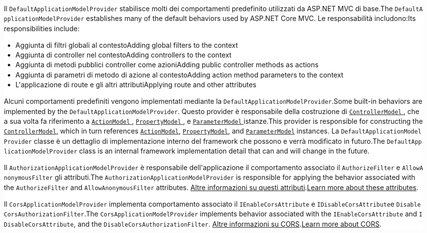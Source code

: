 <span data-ttu-id="e4747-138">Il `DefaultApplicationModelProvider` stabilisce molti dei comportamenti predefinito utilizzati da ASP.NET MVC di base.</span><span class="sxs-lookup"><span data-stu-id="e4747-138">The `DefaultApplicationModelProvider` establishes many of the default behaviors used by ASP.NET Core MVC.</span></span> <span data-ttu-id="e4747-139">Le responsabilità includono:</span><span class="sxs-lookup"><span data-stu-id="e4747-139">Its responsibilities include:</span></span>

* <span data-ttu-id="e4747-140">Aggiunta di filtri globali al contesto</span><span class="sxs-lookup"><span data-stu-id="e4747-140">Adding global filters to the context</span></span>
* <span data-ttu-id="e4747-141">Aggiunta di controller nel contesto</span><span class="sxs-lookup"><span data-stu-id="e4747-141">Adding controllers to the context</span></span>
* <span data-ttu-id="e4747-142">Aggiunta di metodi pubblici controller come azioni</span><span class="sxs-lookup"><span data-stu-id="e4747-142">Adding public controller methods as actions</span></span>
* <span data-ttu-id="e4747-143">Aggiunta di parametri di metodo di azione al contesto</span><span class="sxs-lookup"><span data-stu-id="e4747-143">Adding action method parameters to the context</span></span>
* <span data-ttu-id="e4747-144">L'applicazione di route e gli altri attributi</span><span class="sxs-lookup"><span data-stu-id="e4747-144">Applying route and other attributes</span></span>

<span data-ttu-id="e4747-145">Alcuni comportamenti predefiniti vengono implementati mediante la `DefaultApplicationModelProvider`.</span><span class="sxs-lookup"><span data-stu-id="e4747-145">Some built-in behaviors are implemented by the `DefaultApplicationModelProvider`.</span></span> <span data-ttu-id="e4747-146">Questo provider è responsabile della costruzione di [ `ControllerModel` ](https://docs.microsoft.com/aspnet/core/api/microsoft.aspnetcore.mvc.applicationmodels.controllermodel), che a sua volta fa riferimento a [ `ActionModel` ](https://docs.microsoft.com/aspnet/core/api/microsoft.aspnetcore.mvc.applicationmodels.actionmodel#Microsoft_AspNetCore_Mvc_ApplicationModels_ActionModel), [ `PropertyModel` ](https://docs.microsoft.com/aspnet/core/api/microsoft.aspnetcore.mvc.applicationmodels.propertymodel), e [ `ParameterModel` ](https://docs.microsoft.com/aspnet/core/api/microsoft.aspnetcore.mvc.applicationmodels.parametermodel#Microsoft_AspNetCore_Mvc_ApplicationModels_ParameterModel) istanze.</span><span class="sxs-lookup"><span data-stu-id="e4747-146">This provider is responsible for constructing the [`ControllerModel`](https://docs.microsoft.com/aspnet/core/api/microsoft.aspnetcore.mvc.applicationmodels.controllermodel), which in turn references [`ActionModel`](https://docs.microsoft.com/aspnet/core/api/microsoft.aspnetcore.mvc.applicationmodels.actionmodel#Microsoft_AspNetCore_Mvc_ApplicationModels_ActionModel), [`PropertyModel`](https://docs.microsoft.com/aspnet/core/api/microsoft.aspnetcore.mvc.applicationmodels.propertymodel), and [`ParameterModel`](https://docs.microsoft.com/aspnet/core/api/microsoft.aspnetcore.mvc.applicationmodels.parametermodel#Microsoft_AspNetCore_Mvc_ApplicationModels_ParameterModel) instances.</span></span> <span data-ttu-id="e4747-147">La `DefaultApplicationModelProvider` classe è un dettaglio di implementazione interno del framework che possono e verrà modificato in futuro.</span><span class="sxs-lookup"><span data-stu-id="e4747-147">The `DefaultApplicationModelProvider` class is an internal framework implementation detail that can and will change in the future.</span></span> 

<span data-ttu-id="e4747-148">Il `AuthorizationApplicationModelProvider` è responsabile dell'applicazione il comportamento associato il `AuthorizeFilter` e `AllowAnonymousFilter` gli attributi.</span><span class="sxs-lookup"><span data-stu-id="e4747-148">The `AuthorizationApplicationModelProvider` is responsible for applying the behavior associated with the `AuthorizeFilter` and `AllowAnonymousFilter` attributes.</span></span> <span data-ttu-id="e4747-149">[Altre informazioni su questi attributi](xref:security/authorization/simple).</span><span class="sxs-lookup"><span data-stu-id="e4747-149">[Learn more about these attributes](xref:security/authorization/simple).</span></span>

<span data-ttu-id="e4747-150">Il `CorsApplicationModelProvider` implementa comportamento associato il `IEnableCorsAttribute` e `IDisableCorsAttribute`e `DisableCorsAuthorizationFilter`.</span><span class="sxs-lookup"><span data-stu-id="e4747-150">The `CorsApplicationModelProvider` implements behavior associated with the `IEnableCorsAttribute` and `IDisableCorsAttribute`, and the `DisableCorsAuthorizationFilter`.</span></span> <span data-ttu-id="e4747-151">[Altre informazioni su CORS](xref:security/cors).</span><span class="sxs-lookup"><span data-stu-id="e4747-151">[Learn more about CORS](xref:security/cors).</span></span>
